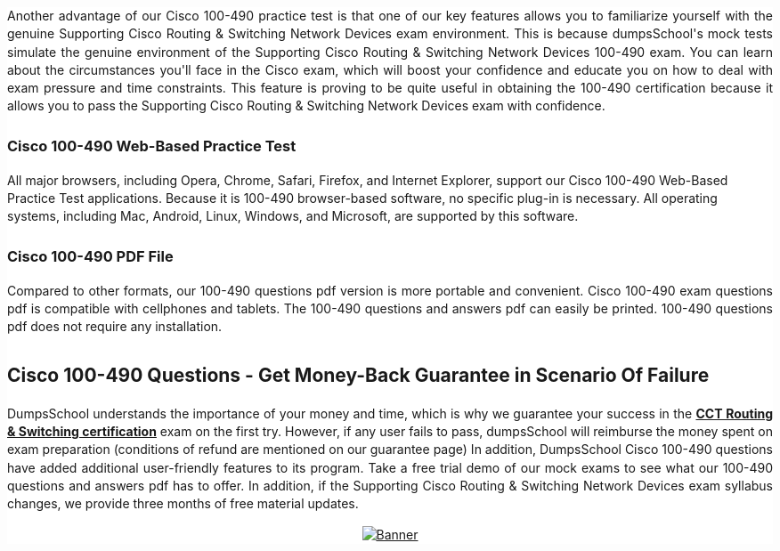 <p style="text-align: justify;">Another advantage of our Cisco 100-490 practice test is that one of our key features allows you to familiarize yourself with the genuine Supporting Cisco Routing & Switching Network Devices exam environment. This is because dumpsSchool's mock tests simulate the genuine environment of the Supporting Cisco Routing & Switching Network Devices 100-490 exam. You can learn about the circumstances you'll face in the Cisco exam, which will boost your confidence and educate you on how to deal with exam pressure and time constraints. This feature is proving to be quite useful in obtaining the 100-490 certification because it allows you to pass the Supporting Cisco Routing & Switching Network Devices exam with confidence.</p>

<h3><strong>Cisco 100-490 Web-Based Practice Test</strong></h3>

<p>All major browsers, including Opera, Chrome, Safari, Firefox, and Internet Explorer, support our Cisco 100-490 Web-Based Practice Test applications. Because it is 100-490 browser-based software, no specific plug-in is necessary. All operating systems, including Mac, Android, Linux, Windows, and Microsoft, are supported by this software. </p>

<h3><strong>Cisco 100-490 PDF File</strong></h3>

<p style="text-align: justify;">Compared to other formats, our 100-490 questions pdf version is more portable and convenient. Cisco 100-490 exam questions pdf is compatible with cellphones and tablets. The 100-490 questions and answers pdf can easily be printed. 100-490 questions pdf does not require any installation.</p>

<h2><strong>Cisco 100-490 Questions - Get Money-Back Guarantee in Scenario Of Failure</strong></h2>

<p style="text-align: justify;">DumpsSchool understands the importance of your money and time, which is why we guarantee your success in the <strong><a href="https://www.dumpsschool.com/cct-routing-switching-questions.html">CCT Routing & Switching certification</a></strong> exam on the first try. However, if any user fails to pass, dumpsSchool will reimburse the money spent on exam preparation (conditions of refund are mentioned on our guarantee page) In addition, DumpsSchool Cisco 100-490 questions have added additional user-friendly features to its program. Take a free trial demo of our mock exams to see what our 100-490 questions and answers pdf has to offer. In addition, if the Supporting Cisco Routing & Switching Network Devices exam syllabus changes, we provide three months of free material updates.</p>

<p style="text-align: center;"><a href="https://www.dumpsschool.com/100-490-exam-dumps.html" rel="nofollow"><img width="100%" src="https://www.thequestionanswers.com/wp-content/uploads/2022/03/955c1b120992431.60bd1619ce690-Recovered-scaled.webp" alt="Banner"/></a></p>
